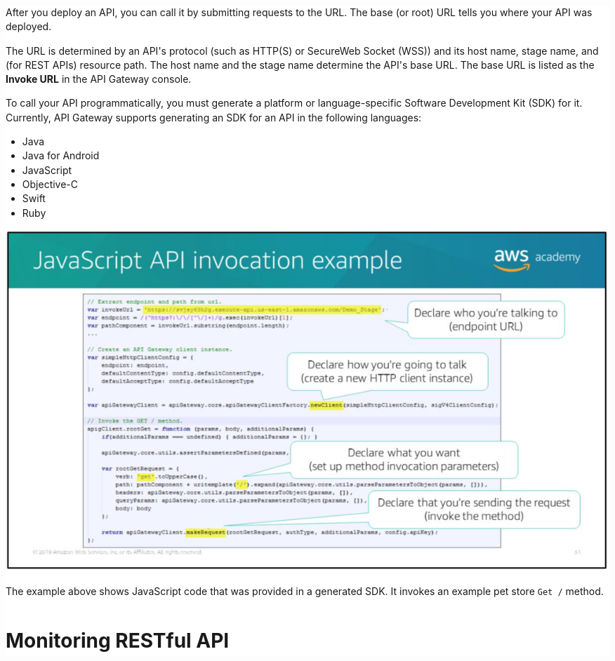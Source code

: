 After you deploy an API, you can call it by submitting requests to the URL. The base (or root) URL tells you where your API was deployed.

The URL is determined by an API's protocol (such as HTTP(S) or SecureWeb Socket (WSS)) and its host name, stage name, and (for REST APIs) resource path. The host name and the stage name determine the API's base URL. The base URL is listed as the **Invoke URL** in the API Gateway console.

To call your API programmatically, you must generate a platform or language-specific Software Development Kit (SDK) for it. Currently, API Gateway supports generating an SDK for an API in the following languages:
- Java
- Java for Android
- JavaScript
- Objective-C
- Swift
- Ruby

![javascript-api-invocation-example](../../images/aws-developing/aws-javascript-api-invocation-example.png)

The example above shows JavaScript code that was provided in a generated SDK. It invokes an example pet store `Get /` method.

# Monitoring RESTful API
